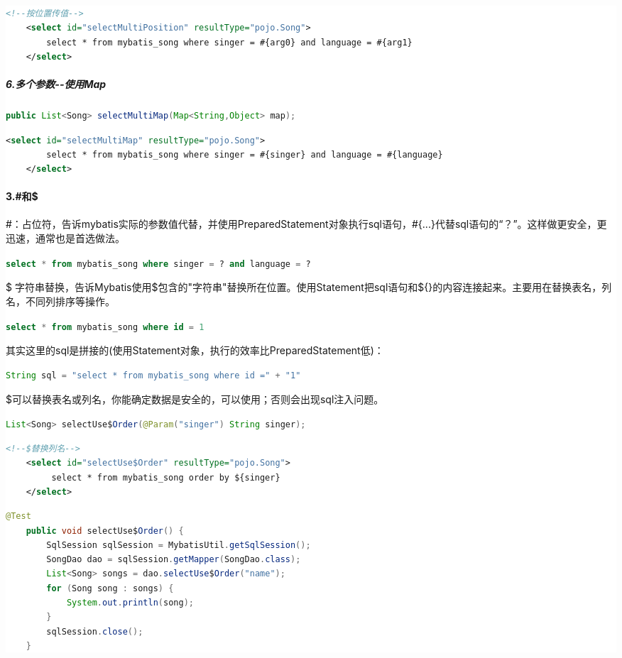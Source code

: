 ```xml
<!--按位置传值-->
    <select id="selectMultiPosition" resultType="pojo.Song">
        select * from mybatis_song where singer = #{arg0} and language = #{arg1}
    </select>
```



##### 6.多个参数--使用Map

```java
public List<Song> selectMultiMap(Map<String,Object> map);
```

```xml
<select id="selectMultiMap" resultType="pojo.Song">
        select * from mybatis_song where singer = #{singer} and language = #{language}
    </select>
```



#### 3.#和$

#：占位符，告诉mybatis实际的参数值代替，并使用PreparedStatement对象执行sql语句，#{...}代替sql语句的“？”。这样做更安全，更迅速，通常也是首选做法。

```sql
select * from mybatis_song where singer = ? and language = ?
```



$ 字符串替换，告诉Mybatis使用$包含的"字符串"替换所在位置。使用Statement把sql语句和${}的内容连接起来。主要用在替换表名，列名，不同列排序等操作。

```sql
select * from mybatis_song where id = 1
```

其实这里的sql是拼接的(使用Statement对象，执行的效率比PreparedStatement低)：

```java
String sql = "select * from mybatis_song where id =" + "1" 
```

$可以替换表名或列名，你能确定数据是安全的，可以使用；否则会出现sql注入问题。

```java
List<Song> selectUse$Order(@Param("singer") String singer);
```

```xml
<!--$替换列名-->
    <select id="selectUse$Order" resultType="pojo.Song">
         select * from mybatis_song order by ${singer}
    </select>
```

```java
@Test
    public void selectUse$Order() {
        SqlSession sqlSession = MybatisUtil.getSqlSession();
        SongDao dao = sqlSession.getMapper(SongDao.class);
        List<Song> songs = dao.selectUse$Order("name");
        for (Song song : songs) {
            System.out.println(song);
        }
        sqlSession.close();
    }
```
